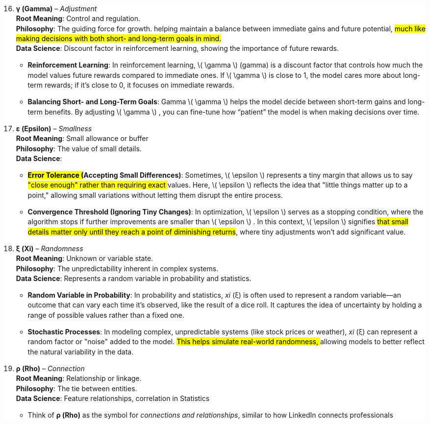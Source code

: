     
16. **γ (Gamma)** – *Adjustment*  
    **Root Meaning**: Control and regulation.  
    **Philosophy**: The guiding force for growth. helping maintain a balance between immediate gains and future potential, <mark>much like making decisions with both short- and long-term goals in mind.</mark>  
    **Data Science**: Discount factor in reinforcement learning, showing the importance of future rewards.
    
    * **Reinforcement Learning**: In reinforcement learning, \\( \gamma \\) (gamma) is a discount factor that controls how much the model values future rewards compared to immediate ones. If \\( \gamma \\) is close to 1, the model cares more about long-term rewards; if it’s close to 0, it focuses on immediate rewards.
        
    * **Balancing Short- and Long-Term Goals**: Gamma \\( \gamma \\) helps the model decide between short-term gains and long-term benefits. By adjusting \\( \gamma \\) , you can fine-tune how “patient” the model is when making decisions over time.
        
    
17. **ε (Epsilon)** – *Smallness*  
    **Root Meaning**: Small allowance or buffer  
    **Philosophy**: The value of small details.  
    **Data Science**:
    
    * **<mark>Error Tolerance (</mark>Accepting Small Differences)**: Sometimes, \\( \epsilon \\) represents a tiny margin that allows us to say <mark>"close enough" rather than requiring exact </mark> values. Here, \\( \epsilon \\) reflects the idea that "little things matter up to a point," allowing small variations without letting them disrupt the entire process.
        
    * **Convergence Threshold (Ignoring Tiny Changes)**: In optimization, \\( \epsilon \\) serves as a stopping condition, where the algorithm stops if further improvements are smaller than \\( \epsilon \\) . In this context, \\( \epsilon \\) signifies <mark>that small details matter only until they reach a point of diminishing returns</mark>, where tiny adjustments won’t add significant value.
        
    
18. **ξ (Xi)** – *Randomness*  
    **Root Meaning**: Unknown or variable state.  
    **Philosophy**: The unpredictability inherent in complex systems.  
    **Data Science**: Represents a random variable in probability and statistics.
    
    * **Random Variable in Probability**: In probability and statistics, *xi* (ξ) is often used to represent a random variable—an outcome that can vary each time it’s observed, like the result of a dice roll. It captures the idea of uncertainty by holding a range of possible values rather than a fixed one.
        
    * **Stochastic Processes**: In modeling complex, unpredictable systems (like stock prices or weather), *xi* (ξ) can represent a random factor or "noise" added to the model. <mark>This helps simulate real-world randomness, </mark> allowing models to better reflect the natural variability in the data.
        
    
19. **ρ (Rho)** – *Connection*  
    **Root Meaning**: Relationship or linkage.  
    **Philosophy**: The tie between entities.  
    **Data Science**: Feature relationships, correlation in Statistics
    
    * Think of **ρ (Rho)** as the symbol for *connections and relationships*, similar to how LinkedIn connects professionals
        